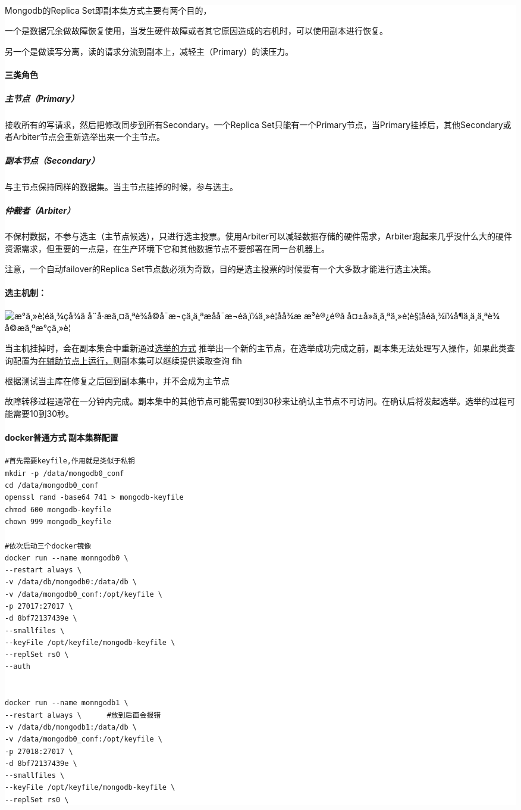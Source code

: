 Mongodb的Replica Set即副本集方式主要有两个目的，

​	一个是数据冗余做故障恢复使用，当发生硬件故障或者其它原因造成的宕机时，可以使用副本进行恢复。

​	另一个是做读写分离，读的请求分流到副本上，减轻主（Primary）的读压力。

#### 三类角色

##### **主节点（Primary）**

接收所有的写请求，然后把修改同步到所有Secondary。一个Replica Set只能有一个Primary节点，当Primary挂掉后，其他Secondary或者Arbiter节点会重新选举出来一个主节点。

##### **副本节点（Secondary）**

与主节点保持同样的数据集。当主节点挂掉的时候，参与选主。

##### **仲裁者（Arbiter）**

不保村数据，不参与选主（主节点候选），只进行选主投票。使用Arbiter可以减轻数据存储的硬件需求，Arbiter跑起来几乎没什么大的硬件资源需求，但重要的一点是，在生产环境下它和其他数据节点不要部署在同一台机器上。

注意，一个自动failover的Replica Set节点数必须为奇数，目的是选主投票的时候要有一个大多数才能进行选主决策。

#### 选主机制：	

![æ°ä¸»è¦éä¸¾çå¾ã å¨å·æä¸¤ä¸ªè¾å©å¯æ¬çä¸ä¸ªæåå¯æ¬éä¸­ï¼ä¸»è¦åå¾æ æ³è®¿é®ã å¤±å»ä¸ä¸ªä¸»è¦è§¦åéä¸¾ï¼å¶ä¸­ä¸ä¸ªè¾å©æä¸ºæ°çä¸»è¦](https://docs.mongodb.com/manual/_images/replica-set-trigger-election.bakedsvg.svg)

当主机挂掉时，会在副本集合中重新通过[选举的方式](https://docs.mongodb.com/manual/core/replica-set-elections/) 推举出一个新的主节点，在选举成功完成之前，副本集无法处理写入操作，如果此类查询配置为[在辅助节点上运行，](https://docs.mongodb.com/manual/core/read-preference/#replica-set-read-preference)则副本集可以继续提供读取查询 fih

根据测试当主库在修复之后回到副本集中，并不会成为主节点



故障转移过程通常在一分钟内完成。副本集中的其他节点可能需要10到30秒来让确认主节点不可访问。在确认后将发起选举。选举的过程可能需要10到30秒。

#### docker普通方式 副本集群配置

```shell
#首先需要keyfile,作用就是类似于私钥
mkdir -p /data/mongodb0_conf
cd /data/mongodb0_conf
openssl rand -base64 741 > mongodb-keyfile
chmod 600 mongodb-keyfile
chown 999 mongodb_keyfile

#依次启动三个docker镜像
docker run --name monngodb0 \
--restart always \
-v /data/db/mongodb0:/data/db \
-v /data/mongodb0_conf:/opt/keyfile \
-p 27017:27017 \
-d 8bf72137439e \
--smallfiles \
--keyFile /opt/keyfile/mongodb-keyfile \
--replSet rs0 \
--auth


docker run --name monngodb1 \
--restart always \		#放到后面会报错
-v /data/db/mongodb1:/data/db \
-v /data/mongodb0_conf:/opt/keyfile \
-p 27018:27017 \
-d 8bf72137439e \
--smallfiles \
--keyFile /opt/keyfile/mongodb-keyfile \
--replSet rs0 \
```
